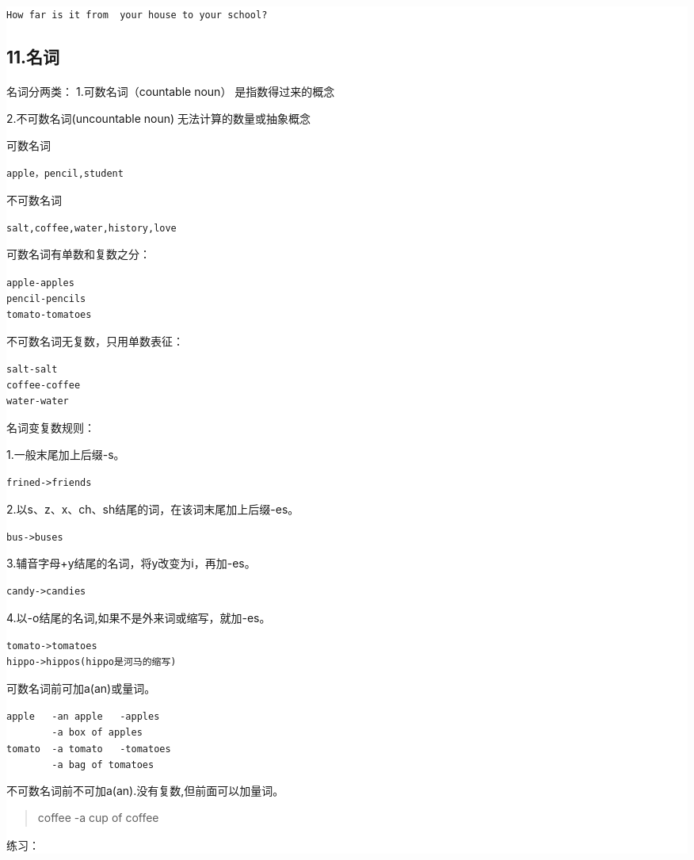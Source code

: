 	How far is it from  your house to your school?

## 11.名词 ##

名词分两类：
1.可数名词（countable noun）
是指数得过来的概念

2.不可数名词(uncountable noun)
无法计算的数量或抽象概念

可数名词

	apple，pencil,student

不可数名词

	salt,coffee,water,history,love

可数名词有单数和复数之分：

	apple-apples
	pencil-pencils
	tomato-tomatoes
不可数名词无复数，只用单数表征：

	salt-salt
	coffee-coffee
	water-water

名词变复数规则：

1.一般末尾加上后缀-s。

	frined->friends

2.以s、z、x、ch、sh结尾的词，在该词末尾加上后缀-es。

	bus->buses

3.辅音字母+y结尾的名词，将y改变为i，再加-es。
 
	candy->candies

4.以-o结尾的名词,如果不是外来词或缩写，就加-es。

	tomato->tomatoes
	hippo->hippos(hippo是河马的缩写)

可数名词前可加a(an)或量词。

	apple	-an apple	-apples
			-a box of apples
	tomato	-a tomato	-tomatoes
			-a bag of tomatoes
不可数名词前不可加a(an).没有复数,但前面可以加量词。
> coffee	-a cup of coffee

练习：
